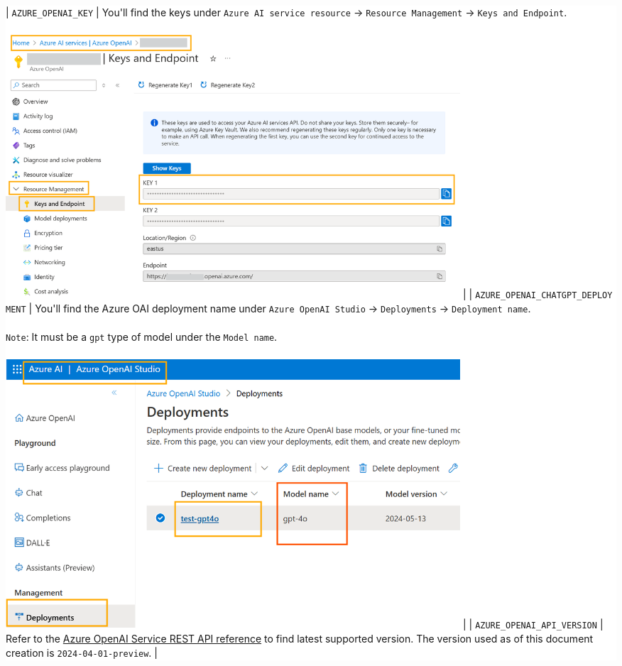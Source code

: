 | `AZURE_OPENAI_KEY` | You'll find the keys under `Azure AI service resource` -> `Resource Management` -> `Keys and Endpoint`. <br><br> <img src="../images/azure_oai_keys.png" alt="azure_oai_keys" width="640" height="auto"> |
| `AZURE_OPENAI_CHATGPT_DEPLOYMENT` |  You'll find the Azure OAI deployment name under `Azure OpenAI Studio` -> `Deployments` -> `Deployment name`. <br><br> `Note`: It must be a `gpt` type of model under the `Model name`. <br><br> <img src="../images/azure_oai_deployment.png" alt="azure_oai_deployment" width="640" height="auto"> |
| `AZURE_OPENAI_API_VERSION` | Refer to the [Azure OpenAI Service REST API reference](https://learn.microsoft.com/en-us/azure/ai-services/openai/reference) to find latest supported version. The version used as of this document creation is `2024-04-01-preview`. |
